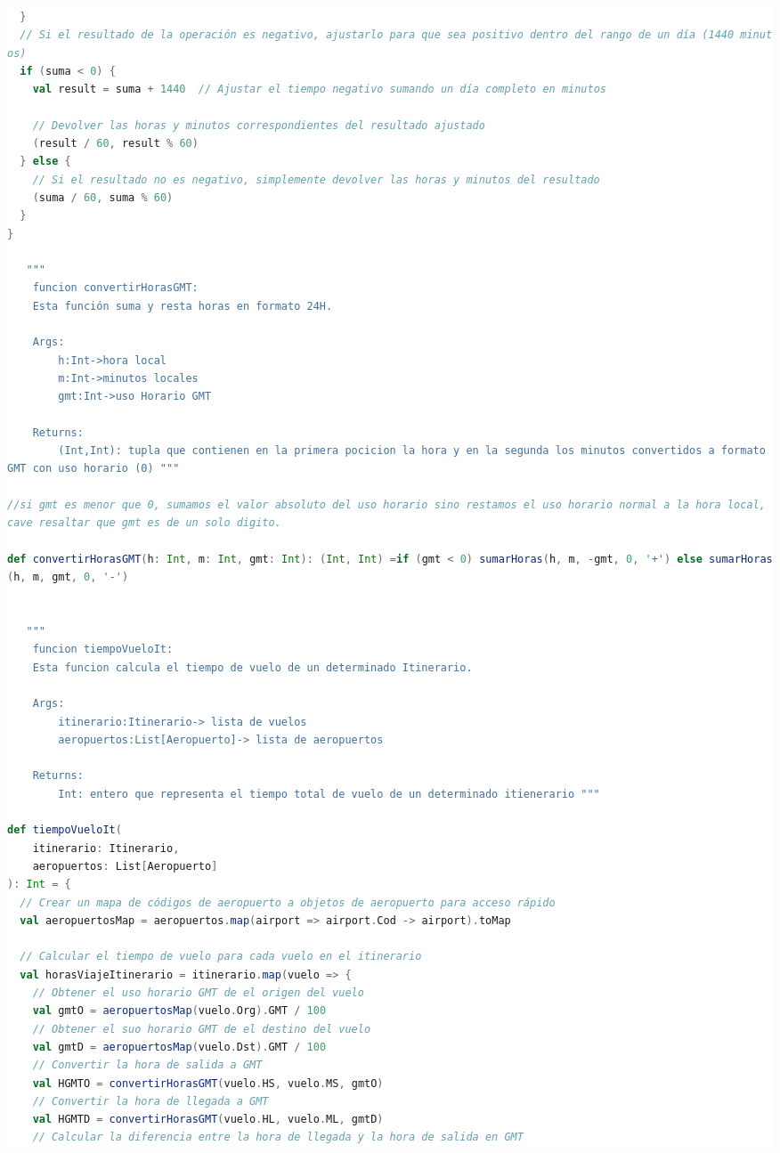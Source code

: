 ```scala
  }
  // Si el resultado de la operación es negativo, ajustarlo para que sea positivo dentro del rango de un día (1440 minutos)
  if (suma < 0) {
    val result = suma + 1440  // Ajustar el tiempo negativo sumando un día completo en minutos

    // Devolver las horas y minutos correspondientes del resultado ajustado
    (result / 60, result % 60)  
  } else {
    // Si el resultado no es negativo, simplemente devolver las horas y minutos del resultado
    (suma / 60, suma % 60)
  }
}

   """
    funcion convertirHorasGMT:
    Esta función suma y resta horas en formato 24H.

    Args:
        h:Int->hora local
        m:Int->minutos locales
        gmt:Int->uso Horario GMT 

    Returns:
        (Int,Int): tupla que contienen en la primera pocicion la hora y en la segunda los minutos convertidos a formato GMT con uso horario (0) """

//si gmt es menor que 0, sumamos el valor absoluto del uso horario sino restamos el uso horario normal a la hora local, cave resaltar que gmt es de un solo digito.

def convertirHorasGMT(h: Int, m: Int, gmt: Int): (Int, Int) =if (gmt < 0) sumarHoras(h, m, -gmt, 0, '+') else sumarHoras(h, m, gmt, 0, '-')


   """
    funcion tiempoVueloIt:
    Esta funcion calcula el tiempo de vuelo de un determinado Itinerario.

    Args:
        itinerario:Itinerario-> lista de vuelos 
        aeropuertos:List[Aeropuerto]-> lista de aeropuertos

    Returns:
        Int: entero que representa el tiempo total de vuelo de un determinado itienerario """

def tiempoVueloIt(
    itinerario: Itinerario,
    aeropuertos: List[Aeropuerto]
): Int = {
  // Crear un mapa de códigos de aeropuerto a objetos de aeropuerto para acceso rápido
  val aeropuertosMap = aeropuertos.map(airport => airport.Cod -> airport).toMap

  // Calcular el tiempo de vuelo para cada vuelo en el itinerario
  val horasViajeItinerario = itinerario.map(vuelo => {
    // Obtener el uso horario GMT de el origen del vuelo
    val gmtO = aeropuertosMap(vuelo.Org).GMT / 100
    // Obtener el suo horario GMT de el destino del vuelo
    val gmtD = aeropuertosMap(vuelo.Dst).GMT / 100
    // Convertir la hora de salida a GMT
    val HGMTO = convertirHorasGMT(vuelo.HS, vuelo.MS, gmtO)
    // Convertir la hora de llegada a GMT
    val HGMTD = convertirHorasGMT(vuelo.HL, vuelo.ML, gmtD)
    // Calcular la diferencia entre la hora de llegada y la hora de salida en GMT
```